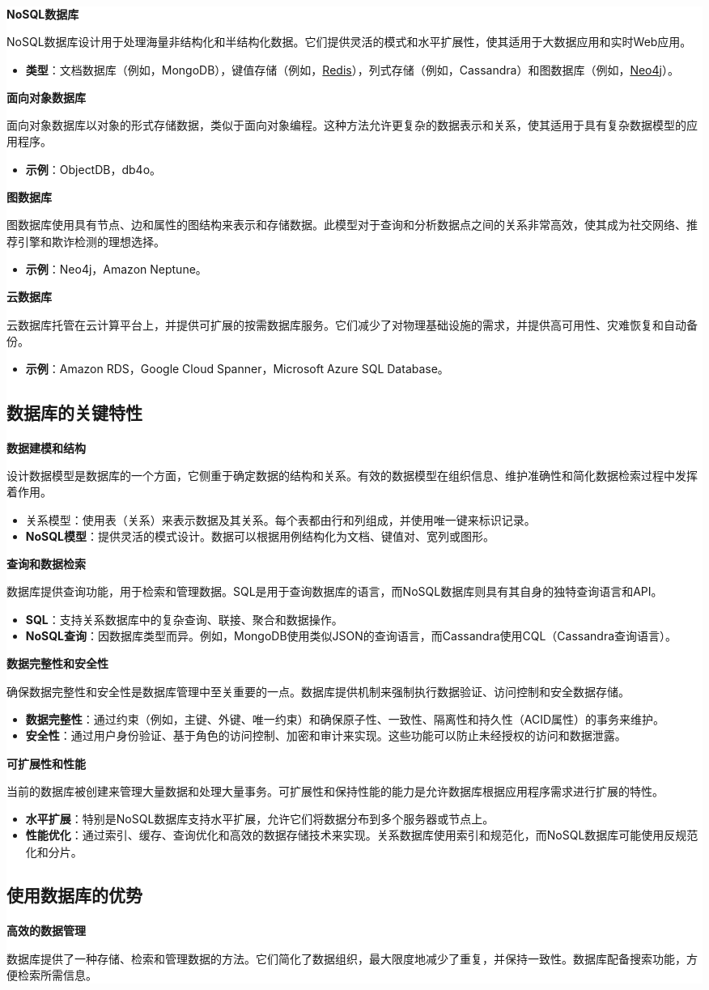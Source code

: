 **NoSQL数据库**

NoSQL数据库设计用于处理海量非结构化和半结构化数据。它们提供灵活的模式和水平扩展性，使其适用于大数据应用和实时Web应用。

- **类型**：文档数据库（例如，MongoDB），键值存储（例如，[Redis](https://redis.com/?utm_content=inline+mention)），列式存储（例如，Cassandra）和图数据库（例如，[Neo4j](https://neo4j.com/?utm_content=inline+mention)）。

**面向对象数据库**

面向对象数据库以对象的形式存储数据，类似于面向对象编程。这种方法允许更复杂的数据表示和关系，使其适用于具有复杂数据模型的应用程序。

- **示例**：ObjectDB，db4o。

**图数据库**

图数据库使用具有节点、边和属性的图结构来表示和存储数据。此模型对于查询和分析数据点之间的关系非常高效，使其成为社交网络、推荐引擎和欺诈检测的理想选择。

- **示例**：Neo4j，Amazon Neptune。

**云数据库**

云数据库托管在云计算平台上，并提供可扩展的按需数据库服务。它们减少了对物理基础设施的需求，并提供高可用性、灾难恢复和自动备份。

- **示例**：Amazon RDS，Google Cloud Spanner，Microsoft Azure SQL Database。

## 数据库的关键特性

**数据建模和结构**

设计数据模型是数据库的一个方面，它侧重于确定数据的结构和关系。有效的数据模型在组织信息、维护准确性和简化数据检索过程中发挥着作用。

- 关系模型：使用表（关系）来表示数据及其关系。每个表都由行和列组成，并使用唯一键来标识记录。
- **NoSQL模型**：提供灵活的模式设计。数据可以根据用例结构化为文档、键值对、宽列或图形。

**查询和数据检索**

数据库提供查询功能，用于检索和管理数据。SQL是用于查询数据库的语言，而NoSQL数据库则具有其自身的独特查询语言和API。

- **SQL**：支持关系数据库中的复杂查询、联接、聚合和数据操作。
- **NoSQL查询**：因数据库类型而异。例如，MongoDB使用类似JSON的查询语言，而Cassandra使用CQL（Cassandra查询语言）。

**数据完整性和安全性**

确保数据完整性和安全性是数据库管理中至关重要的一点。数据库提供机制来强制执行数据验证、访问控制和安全数据存储。

- **数据完整性**：通过约束（例如，主键、外键、唯一约束）和确保原子性、一致性、隔离性和持久性（ACID属性）的事务来维护。
- **安全性**：通过用户身份验证、基于角色的访问控制、加密和审计来实现。这些功能可以防止未经授权的访问和数据泄露。

**可扩展性和性能**

当前的数据库被创建来管理大量数据和处理大量事务。可扩展性和保持性能的能力是允许数据库根据应用程序需求进行扩展的特性。

- **水平扩展**：特别是NoSQL数据库支持水平扩展，允许它们将数据分布到多个服务器或节点上。
- **性能优化**：通过索引、缓存、查询优化和高效的数据存储技术来实现。关系数据库使用索引和规范化，而NoSQL数据库可能使用反规范化和分片。

## 使用数据库的优势

**高效的数据管理**

数据库提供了一种存储、检索和管理数据的方法。它们简化了数据组织，最大限度地减少了重复，并保持一致性。数据库配备搜索功能，方便检索所需信息。
